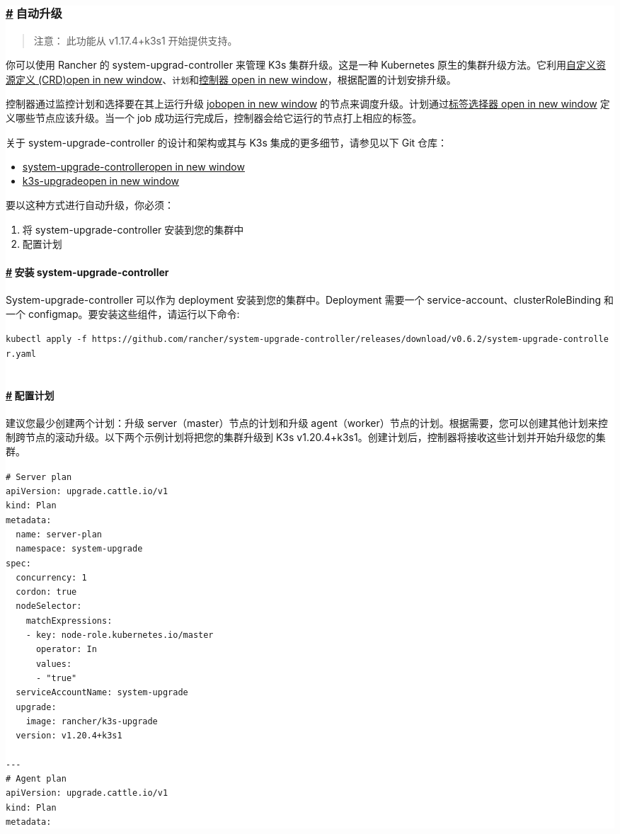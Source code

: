 ### [#](#自动升级) 自动升级

> 注意： 此功能从 v1.17.4+k3s1 开始提供支持。

你可以使用 Rancher 的 system-upgrad-controller 来管理 K3s 集群升级。这是一种 Kubernetes 原生的集群升级方法。它利用[自定义资源定义 (CRD)open in new window](https://kubernetes.io/docs/concepts/extend-kubernetes/api-extension/custom-resources/#custom-resources)、`计划`和[控制器 open in new window](https://kubernetes.io/docs/concepts/architecture/controller/)，根据配置的计划安排升级。

控制器通过监控计划和选择要在其上运行升级 [jobopen in new window](https://kubernetes.io/docs/concepts/workloads/controllers/jobs-run-to-completion/) 的节点来调度升级。计划通过[标签选择器 open in new window](https://kubernetes.io/docs/concepts/overview/working-with-objects/labels/) 定义哪些节点应该升级。当一个 job 成功运行完成后，控制器会给它运行的节点打上相应的标签。

关于 system-upgrade-controller 的设计和架构或其与 K3s 集成的更多细节，请参见以下 Git 仓库：

*   [system-upgrade-controlleropen in new window](https://github.com/rancher/system-upgrade-controller)
*   [k3s-upgradeopen in new window](https://github.com/rancher/k3s-upgrade)

要以这种方式进行自动升级，你必须：

1.  将 system-upgrade-controller 安装到您的集群中
2.  配置计划

#### [#](#安装-system-upgrade-controller) 安装 system-upgrade-controller

System-upgrade-controller 可以作为 deployment 安装到您的集群中。Deployment 需要一个 service-account、clusterRoleBinding 和一个 configmap。要安装这些组件，请运行以下命令:

```
kubectl apply -f https://github.com/rancher/system-upgrade-controller/releases/download/v0.6.2/system-upgrade-controller.yaml


```

#### [#](#配置计划) 配置计划

建议您最少创建两个计划：升级 server（master）节点的计划和升级 agent（worker）节点的计划。根据需要，您可以创建其他计划来控制跨节点的滚动升级。以下两个示例计划将把您的集群升级到 K3s v1.20.4+k3s1。创建计划后，控制器将接收这些计划并开始升级您的集群。

```
# Server plan
apiVersion: upgrade.cattle.io/v1
kind: Plan
metadata:
  name: server-plan
  namespace: system-upgrade
spec:
  concurrency: 1
  cordon: true
  nodeSelector:
    matchExpressions:
    - key: node-role.kubernetes.io/master
      operator: In
      values:
      - "true"
  serviceAccountName: system-upgrade
  upgrade:
    image: rancher/k3s-upgrade
  version: v1.20.4+k3s1

---
# Agent plan
apiVersion: upgrade.cattle.io/v1
kind: Plan
metadata:
```